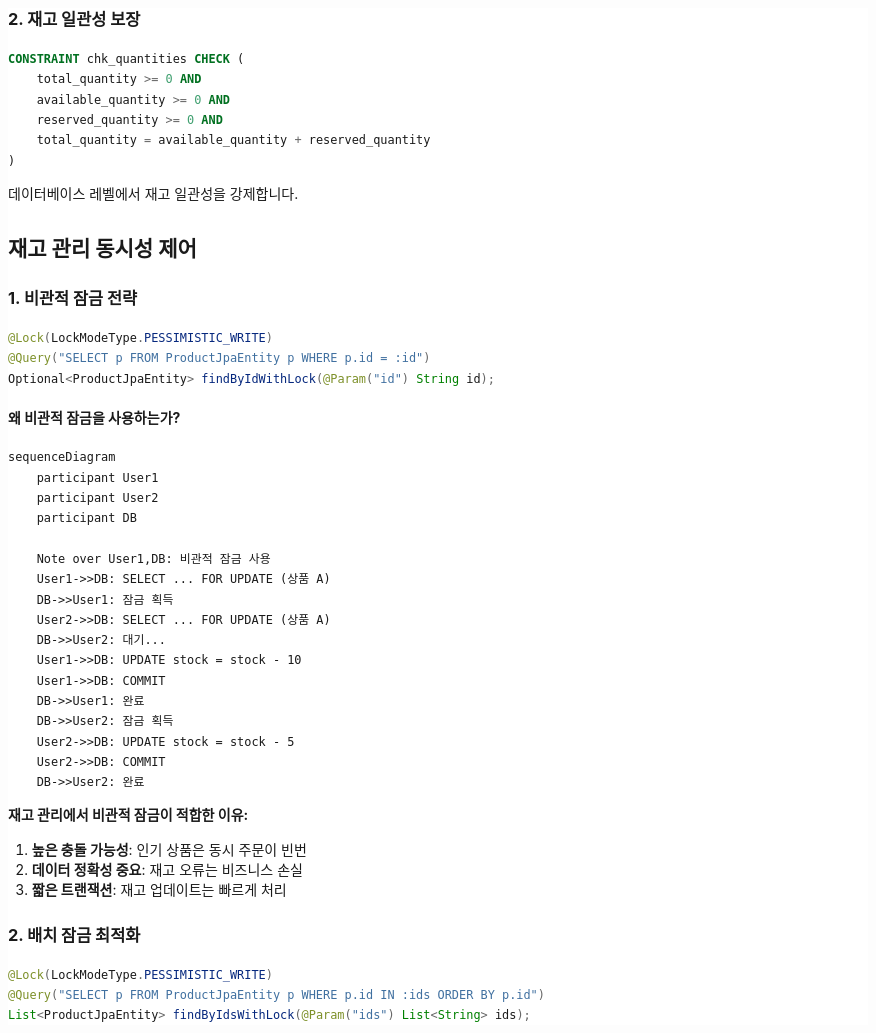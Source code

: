 ### 2. 재고 일관성 보장

```sql
CONSTRAINT chk_quantities CHECK (
    total_quantity >= 0 AND 
    available_quantity >= 0 AND 
    reserved_quantity >= 0 AND
    total_quantity = available_quantity + reserved_quantity
)
```

데이터베이스 레벨에서 재고 일관성을 강제합니다.

## 재고 관리 동시성 제어

### 1. 비관적 잠금 전략

```java
@Lock(LockModeType.PESSIMISTIC_WRITE)
@Query("SELECT p FROM ProductJpaEntity p WHERE p.id = :id")
Optional<ProductJpaEntity> findByIdWithLock(@Param("id") String id);
```

#### 왜 비관적 잠금을 사용하는가?

```mermaid
sequenceDiagram
    participant User1
    participant User2
    participant DB
    
    Note over User1,DB: 비관적 잠금 사용
    User1->>DB: SELECT ... FOR UPDATE (상품 A)
    DB->>User1: 잠금 획득
    User2->>DB: SELECT ... FOR UPDATE (상품 A)
    DB->>User2: 대기...
    User1->>DB: UPDATE stock = stock - 10
    User1->>DB: COMMIT
    DB->>User1: 완료
    DB->>User2: 잠금 획득
    User2->>DB: UPDATE stock = stock - 5
    User2->>DB: COMMIT
    DB->>User2: 완료
```

**재고 관리에서 비관적 잠금이 적합한 이유:**
1. **높은 충돌 가능성**: 인기 상품은 동시 주문이 빈번
2. **데이터 정확성 중요**: 재고 오류는 비즈니스 손실
3. **짧은 트랜잭션**: 재고 업데이트는 빠르게 처리

### 2. 배치 잠금 최적화

```java
@Lock(LockModeType.PESSIMISTIC_WRITE)
@Query("SELECT p FROM ProductJpaEntity p WHERE p.id IN :ids ORDER BY p.id")
List<ProductJpaEntity> findByIdsWithLock(@Param("ids") List<String> ids);
```
